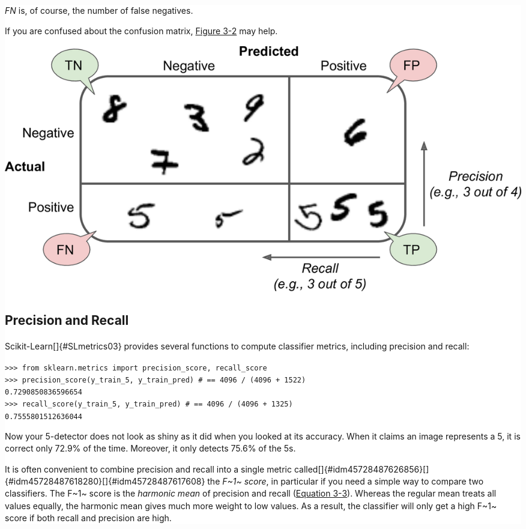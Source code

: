 

*FN* is, of course, the number of false negatives.

If you are confused about the confusion matrix,
[Figure 3-2](https://learning.oreilly.com/library/view/hands-on-machine-learning/9781492032632/ch03.html#confusion_matrix_diagram)
may help.

![](./images/mls2_0302.png)




Precision and Recall
--------------------

Scikit-Learn[]{#SLmetrics03} provides several functions to compute
classifier metrics, including precision and recall:

``` {data-type="programlisting" code-language="pycon"}
>>> from sklearn.metrics import precision_score, recall_score
>>> precision_score(y_train_5, y_train_pred) # == 4096 / (4096 + 1522)
0.7290850836596654
>>> recall_score(y_train_5, y_train_pred) # == 4096 / (4096 + 1325)
0.7555801512636044
```

Now your 5-detector does not look as shiny as it did when you looked at
its accuracy. When it claims an image represents a 5, it is correct only
72.9% of the time. Moreover, it only detects 75.6% of the 5s.

It is often convenient to combine precision and recall into a single
metric
called[]{#idm45728487626856}[]{#idm45728487618280}[]{#idm45728487617608}
the *F~1~ score*, in particular if you need a simple way to compare two
classifiers. The F~1~ score is the *harmonic mean* of precision and
recall ([Equation
3-3](https://learning.oreilly.com/library/view/hands-on-machine-learning/9781492032632/ch03.html#equation_three_three)).
Whereas the regular mean treats all values equally, the harmonic mean
gives much more weight to low values. As a result, the classifier will
only get a high F~1~ score if both recall and precision are high.
